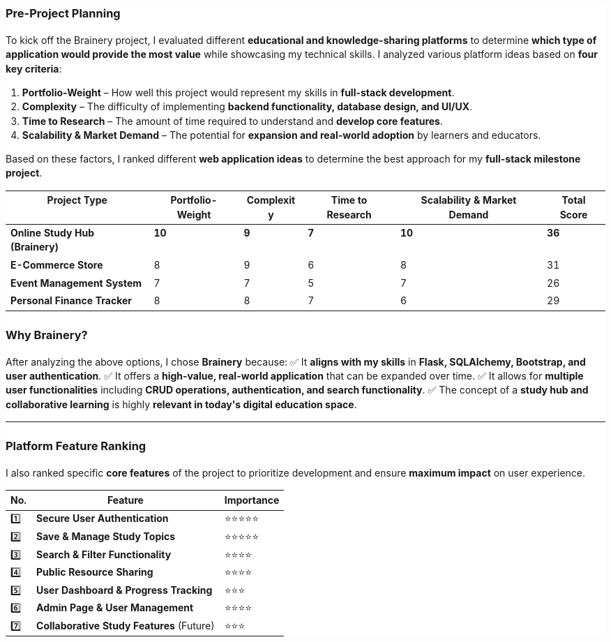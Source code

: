 ### **Pre-Project Planning**

To kick off the Brainery project, I evaluated different **educational and knowledge-sharing platforms** to determine **which type of application would provide the most value** while showcasing my technical skills. I analyzed various platform ideas based on **four key criteria**:

1. **Portfolio-Weight** – How well this project would represent my skills in **full-stack development**.
2. **Complexity** – The difficulty of implementing **backend functionality, database design, and UI/UX**.
3. **Time to Research** – The amount of time required to understand and **develop core features**.
4. **Scalability & Market Demand** – The potential for **expansion and real-world adoption** by learners and educators.

Based on these factors, I ranked different **web application ideas** to determine the best approach for my **full-stack milestone project**.

| **Project Type** | **Portfolio-Weight** | **Complexity** | **Time to Research** | **Scalability & Market Demand** | **Total Score** |
|-----------------|------------------|------------|------------------|-------------------|-------------|
| **Online Study Hub (Brainery)** | **10** | **9** | **7** | **10** | **36** |
| **E-Commerce Store** | 8 | 9 | 6 | 8 | 31 |
| **Event Management System** | 7 | 7 | 5 | 7 | 26 |
| **Personal Finance Tracker** | 8 | 8 | 7 | 6 | 29 |

### **Why Brainery?**
After analyzing the above options, I chose **Brainery** because:
✅ It **aligns with my skills** in **Flask, SQLAlchemy, Bootstrap, and user authentication**.
✅ It offers a **high-value, real-world application** that can be expanded over time.
✅ It allows for **multiple user functionalities** including **CRUD operations, authentication, and search functionality**.
✅ The concept of a **study hub and collaborative learning** is highly **relevant in today's digital education space**.

---

### **Platform Feature Ranking**
I also ranked specific **core features** of the project to prioritize development and ensure **maximum impact** on user experience.

| **No.** | **Feature** | **Importance** |
|-----|-----------------------|--------------|
| 1️⃣ | **Secure User Authentication** | ⭐⭐⭐⭐⭐ |
| 2️⃣ | **Save & Manage Study Topics** | ⭐⭐⭐⭐⭐ |
| 3️⃣ | **Search & Filter Functionality** | ⭐⭐⭐⭐ |
| 4️⃣ | **Public Resource Sharing** | ⭐⭐⭐⭐ |
| 5️⃣ | **User Dashboard & Progress Tracking** | ⭐⭐⭐ |
| 6️⃣ | **Admin Page & User Management** | ⭐⭐⭐⭐ |
| 7️⃣ | **Collaborative Study Features** (Future) | ⭐⭐⭐ |
